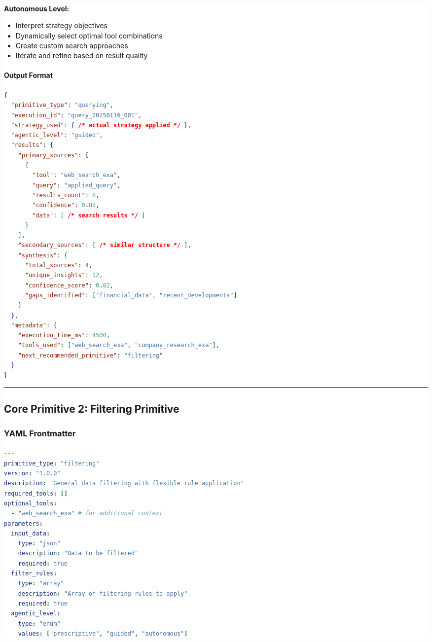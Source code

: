 **Autonomous Level:**
- Interpret strategy objectives
- Dynamically select optimal tool combinations
- Create custom search approaches
- Iterate and refine based on result quality

#### Output Format
```json
{
  "primitive_type": "querying",
  "execution_id": "query_20250116_001",
  "strategy_used": { /* actual strategy applied */ },
  "agentic_level": "guided",
  "results": {
    "primary_sources": [
      {
        "tool": "web_search_exa",
        "query": "applied_query",
        "results_count": 8,
        "confidence": 0.85,
        "data": [ /* search results */ ]
      }
    ],
    "secondary_sources": [ /* similar structure */ ],
    "synthesis": {
      "total_sources": 4,
      "unique_insights": 12,
      "confidence_score": 0.82,
      "gaps_identified": ["financial_data", "recent_developments"]
    }
  },
  "metadata": {
    "execution_time_ms": 4500,
    "tools_used": ["web_search_exa", "company_research_exa"],
    "next_recommended_primitive": "filtering"
  }
}
```

---

## Core Primitive 2: Filtering Primitive

### YAML Frontmatter
```yaml
---
primitive_type: "filtering"
version: "1.0.0"
description: "General data filtering with flexible rule application"
required_tools: []
optional_tools:
  - "web_search_exa" # for additional context
parameters:
  input_data:
    type: "json"
    description: "Data to be filtered"
    required: true
  filter_rules:
    type: "array"
    description: "Array of filtering rules to apply"
    required: true
  agentic_level:
    type: "enum"
    values: ["prescriptive", "guided", "autonomous"]
```